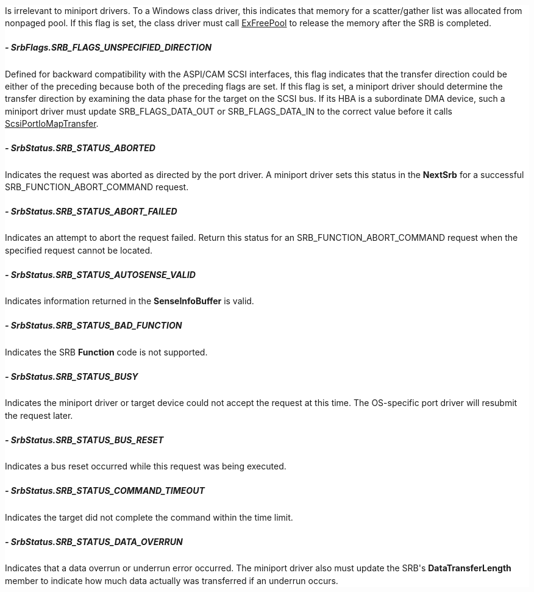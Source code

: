 Is irrelevant to miniport drivers. To a Windows class driver, this indicates that memory for a scatter/gather list was allocated from nonpaged pool. If this flag is set, the class driver must call <a href="https://msdn.microsoft.com/library/windows/hardware/ff544590">ExFreePool</a> to release the memory after the SRB is completed. 


##### - SrbFlags.SRB_FLAGS_UNSPECIFIED_DIRECTION

Defined for backward compatibility with the ASPI/CAM SCSI interfaces, this flag indicates that the transfer direction could be either of the preceding because both of the preceding flags are set. If this flag is set, a miniport driver should determine the transfer direction by examining the data phase for the target on the SCSI bus. If its HBA is a subordinate DMA device, such a miniport driver must update SRB_FLAGS_DATA_OUT or SRB_FLAGS_DATA_IN to the correct value before it calls <a href="https://msdn.microsoft.com/library/windows/hardware/ff564649">ScsiPortIoMapTransfer</a>.


##### - SrbStatus.SRB_STATUS_ABORTED

Indicates the request was aborted as directed by the port driver. A miniport driver sets this status in the <b>NextSrb</b> for a successful SRB_FUNCTION_ABORT_COMMAND request.


##### - SrbStatus.SRB_STATUS_ABORT_FAILED

Indicates an attempt to abort the request failed. Return this status for an SRB_FUNCTION_ABORT_COMMAND request when the specified request cannot be located.


##### - SrbStatus.SRB_STATUS_AUTOSENSE_VALID

Indicates information returned in the <b>SenseInfoBuffer</b> is valid.


##### - SrbStatus.SRB_STATUS_BAD_FUNCTION

Indicates the SRB <b>Function</b> code is not supported.


##### - SrbStatus.SRB_STATUS_BUSY

Indicates the miniport driver or target device could not accept the request at this time. The OS-specific port driver will resubmit the request later.


##### - SrbStatus.SRB_STATUS_BUS_RESET

Indicates a bus reset occurred while this request was being executed.


##### - SrbStatus.SRB_STATUS_COMMAND_TIMEOUT

Indicates the target did not complete the command within the time limit.


##### - SrbStatus.SRB_STATUS_DATA_OVERRUN

Indicates that a data overrun or underrun error occurred. The miniport driver also must update the SRB's <b>DataTransferLength</b> member to indicate how much data actually was transferred if an underrun occurs. 

